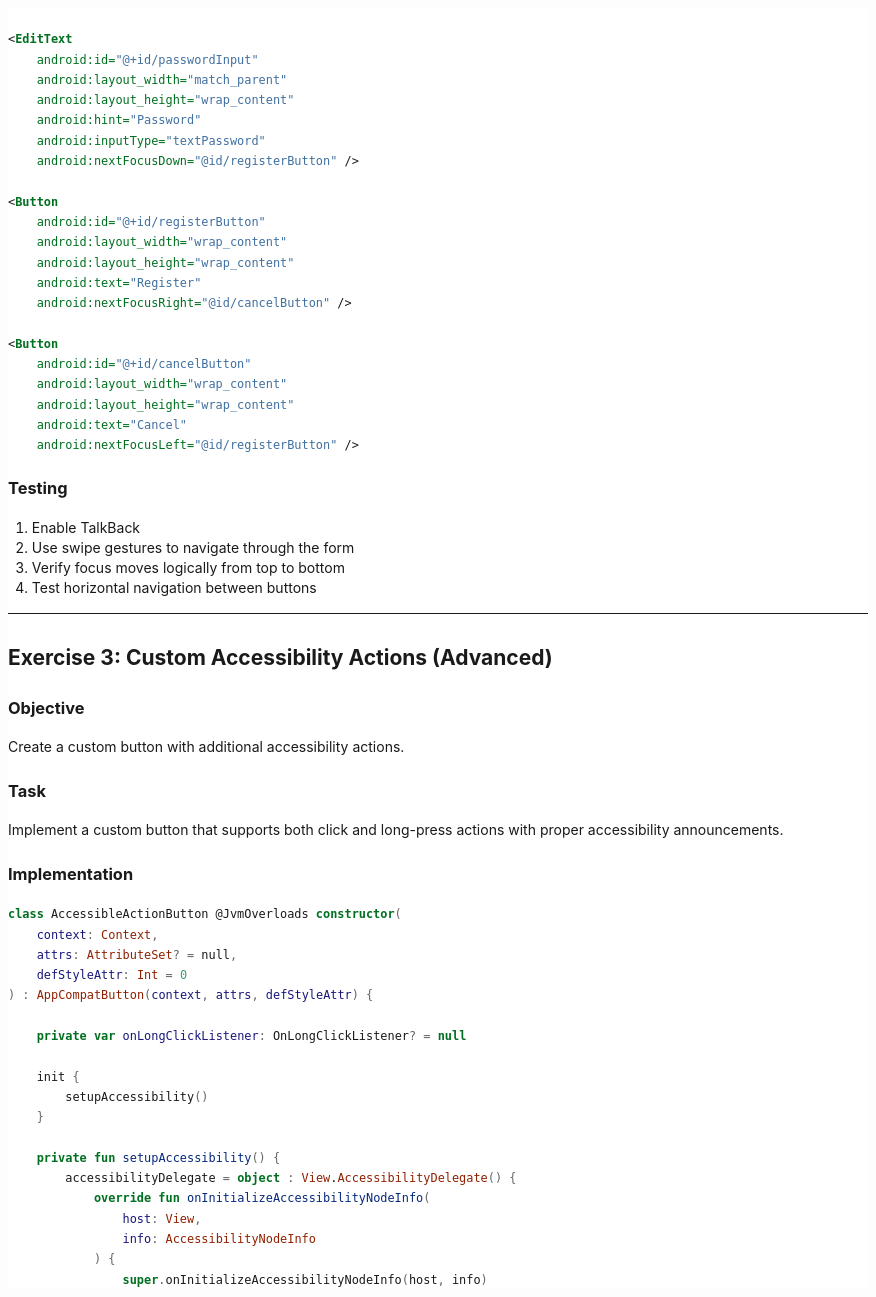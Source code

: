 ```xml

<EditText
    android:id="@+id/passwordInput"
    android:layout_width="match_parent"
    android:layout_height="wrap_content"
    android:hint="Password"
    android:inputType="textPassword"
    android:nextFocusDown="@id/registerButton" />

<Button
    android:id="@+id/registerButton"
    android:layout_width="wrap_content"
    android:layout_height="wrap_content"
    android:text="Register"
    android:nextFocusRight="@id/cancelButton" />

<Button
    android:id="@+id/cancelButton"
    android:layout_width="wrap_content"
    android:layout_height="wrap_content"
    android:text="Cancel"
    android:nextFocusLeft="@id/registerButton" />
```

### Testing
1. Enable TalkBack
2. Use swipe gestures to navigate through the form
3. Verify focus moves logically from top to bottom
4. Test horizontal navigation between buttons

---

## Exercise 3: Custom Accessibility Actions (Advanced)

### Objective
Create a custom button with additional accessibility actions.

### Task
Implement a custom button that supports both click and long-press actions with proper accessibility announcements.

### Implementation
```kotlin
class AccessibleActionButton @JvmOverloads constructor(
    context: Context,
    attrs: AttributeSet? = null,
    defStyleAttr: Int = 0
) : AppCompatButton(context, attrs, defStyleAttr) {
    
    private var onLongClickListener: OnLongClickListener? = null
    
    init {
        setupAccessibility()
    }
    
    private fun setupAccessibility() {
        accessibilityDelegate = object : View.AccessibilityDelegate() {
            override fun onInitializeAccessibilityNodeInfo(
                host: View,
                info: AccessibilityNodeInfo
            ) {
                super.onInitializeAccessibilityNodeInfo(host, info)
```